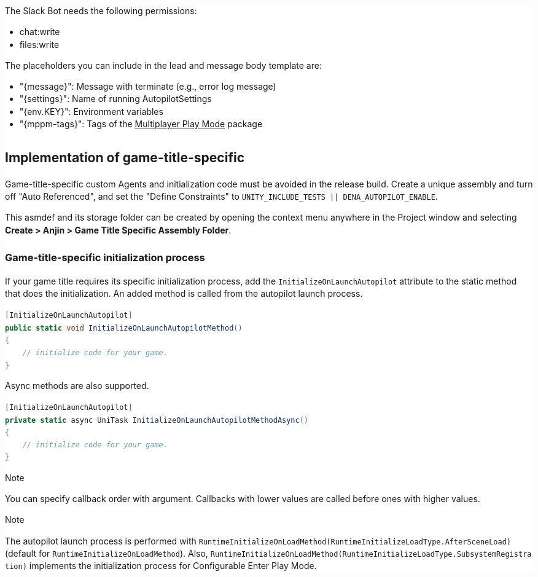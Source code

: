 The Slack Bot needs the following permissions:

- chat:write
- files:write

The placeholders you can include in the lead and message body template are:

- "{message}": Message with terminate (e.g., error log message)
- "{settings}": Name of running AutopilotSettings
- "{env.KEY}": Environment variables
- "{mppm-tags}": Tags of the [Multiplayer Play Mode](https://docs.unity3d.com/Packages/com.unity.multiplayer.playmode@latest) package



## Implementation of game-title-specific

Game-title-specific custom Agents and initialization code must be avoided in the release build.
Create a unique assembly and turn off "Auto Referenced", and set the "Define Constraints" to `UNITY_INCLUDE_TESTS || DENA_AUTOPILOT_ENABLE`.

This asmdef and its storage folder can be created by opening the context menu anywhere in the Project window and selecting
**Create > Anjin > Game Title Specific Assembly Folder**.


### Game-title-specific initialization process

If your game title requires its specific initialization process, add the `InitializeOnLaunchAutopilot` attribute to the static method that does the initialization.
An added method is called from the autopilot launch process.

```csharp
[InitializeOnLaunchAutopilot]
public static void InitializeOnLaunchAutopilotMethod()
{
    // initialize code for your game.
}
```

Async methods are also supported.

```csharp
[InitializeOnLaunchAutopilot]
private static async UniTask InitializeOnLaunchAutopilotMethodAsync()
{
    // initialize code for your game.
}
```

> [!NOTE]  
> You can specify callback order with argument. Callbacks with lower values are called before ones with higher values.

> [!NOTE]  
> The autopilot launch process is performed with `RuntimeInitializeOnLoadMethod(RuntimeInitializeLoadType.AfterSceneLoad)` (default for `RuntimeInitializeOnLoadMethod`).
> Also, `RuntimeInitializeOnLoadMethod(RuntimeInitializeLoadType.SubsystemRegistration)` implements the initialization process for Configurable Enter Play Mode.
